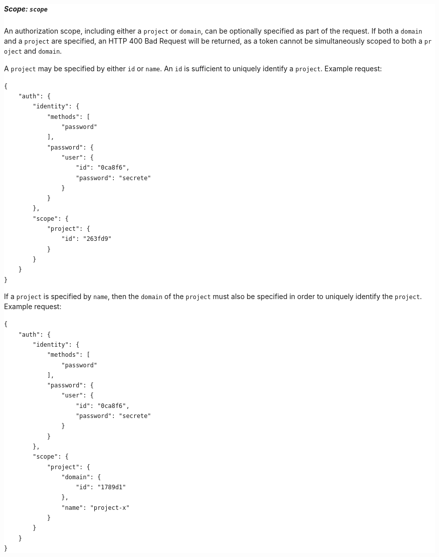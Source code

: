 ##### Scope: `scope`

An authorization scope, including either a `project` or `domain`, can be
optionally specified as part of the request. If both a `domain` and a `project`
are specified, an HTTP 400 Bad Request will be returned, as a token cannot be
simultaneously scoped to both a `project` and `domain`.

A `project` may be specified by either `id` or `name`. An `id` is sufficient to
uniquely identify a `project`. Example request:

    {
        "auth": {
            "identity": {
                "methods": [
                    "password"
                ],
                "password": {
                    "user": {
                        "id": "0ca8f6",
                        "password": "secrete"
                    }
                }
            },
            "scope": {
                "project": {
                    "id": "263fd9"
                }
            }
        }
    }

If a `project` is specified by `name`, then the `domain` of the `project` must
also be specified in order to uniquely identify the `project`. Example request:

    {
        "auth": {
            "identity": {
                "methods": [
                    "password"
                ],
                "password": {
                    "user": {
                        "id": "0ca8f6",
                        "password": "secrete"
                    }
                }
            },
            "scope": {
                "project": {
                    "domain": {
                        "id": "1789d1"
                    },
                    "name": "project-x"
                }
            }
        }
    }
